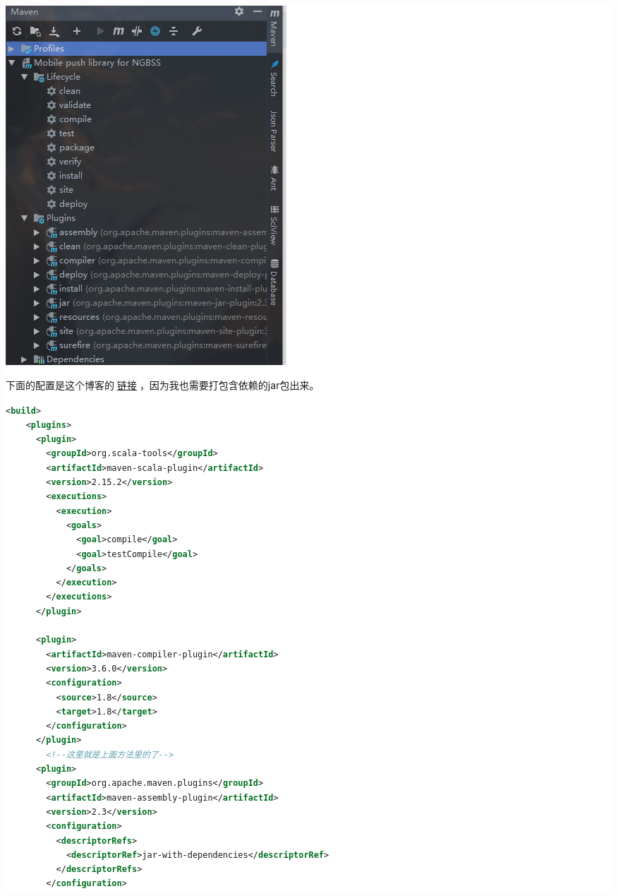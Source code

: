 ![image-20220425105652001](media/images/image-20220425105652001.png)

下面的配置是这个博客的 [链接](https://blog.csdn.net/u012369535/article/details/90546987) ，因为我也需要打包含依赖的jar包出来。

```xml
<build>
    <plugins>
      <plugin>
        <groupId>org.scala-tools</groupId>
        <artifactId>maven-scala-plugin</artifactId>
        <version>2.15.2</version>
        <executions>
          <execution>
            <goals>
              <goal>compile</goal>
              <goal>testCompile</goal>
            </goals>
          </execution>
        </executions>
      </plugin>

      <plugin>
        <artifactId>maven-compiler-plugin</artifactId>
        <version>3.6.0</version>
        <configuration>
          <source>1.8</source>
          <target>1.8</target>
        </configuration>
      </plugin>
        <!--这里就是上面方法里的了-->
      <plugin>
        <groupId>org.apache.maven.plugins</groupId>
        <artifactId>maven-assembly-plugin</artifactId>
        <version>2.3</version>
        <configuration>
          <descriptorRefs>
            <descriptorRef>jar-with-dependencies</descriptorRef>
          </descriptorRefs>
        </configuration>
```